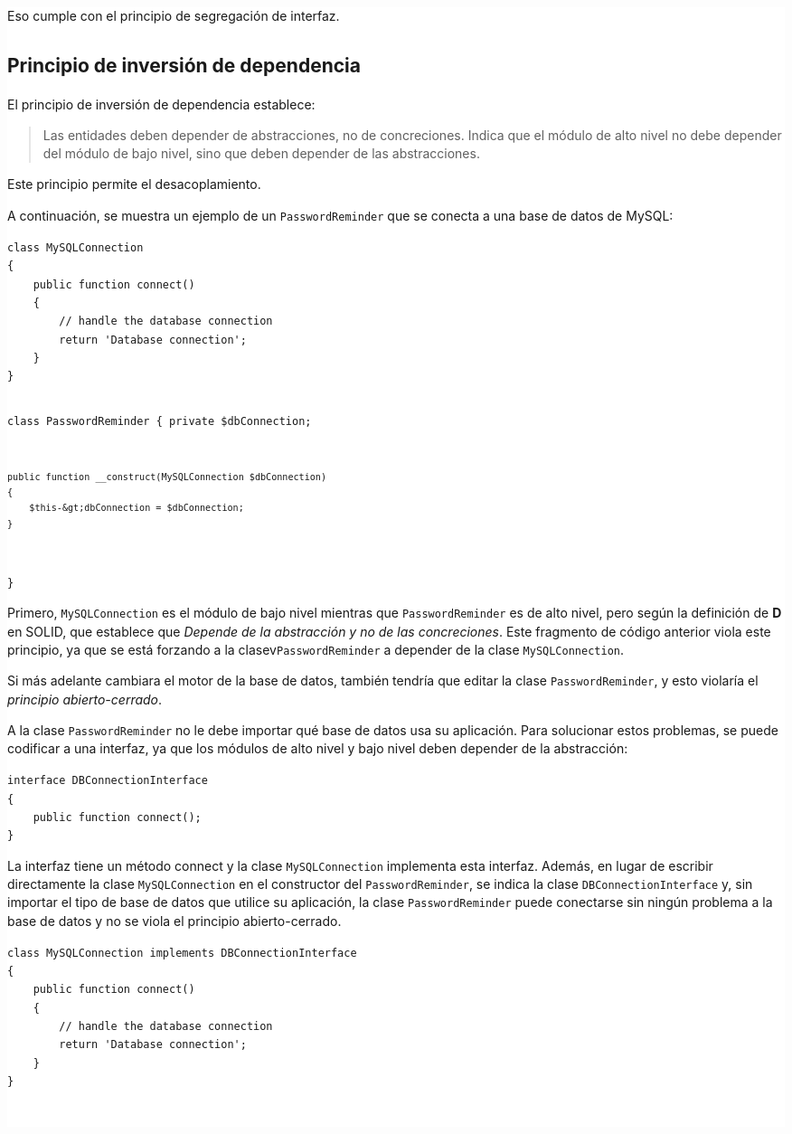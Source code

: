 <p>Eso cumple con el principio de segregación de interfaz.</p>

<h2 id="principio-de-inversión-de-dependencia">Principio de inversión de dependencia</h2>

<p>El principio de inversión de dependencia establece:</p>

<blockquote>
<p>Las entidades deben depender de abstracciones, no de concreciones. Indica que el módulo de alto nivel no debe depender del módulo de bajo nivel, sino que deben depender de las abstracciones.</p>
</blockquote>

<p>Este principio permite el desacoplamiento.</p>

<p>A continuación, se muestra un ejemplo de un <code>PasswordReminder</code> que se conecta a una base de datos de MySQL:</p>
<pre class="code-pre "><code class="code-highlight language-php">class MySQLConnection
{
    public function connect()
    {
        // handle the database connection
        return 'Database connection';
    }
}

class PasswordReminder
{
    private $dbConnection;

    public function __construct(MySQLConnection $dbConnection)
    {
        $this-&gt;dbConnection = $dbConnection;
    }
}
</code></pre>
<p>Primero, <code>MySQLConnection</code> es el módulo de bajo nivel mientras que <code>PasswordReminder</code> es de alto nivel, pero según la definición de <strong>D</strong> en SOLID, que establece que <em>Depende de la abstracción y no de las concreciones</em>. Este fragmento de código anterior viola este principio, ya que se está forzando a la clasev<code>PasswordReminder</code> a depender de la clase <code>MySQLConnection</code>.</p>

<p>Si más adelante cambiara el motor de la base de datos, también tendría que editar la clase <code>PasswordReminder</code>, y esto violaría el <em>principio abierto-cerrado</em>.</p>

<p>A la clase <code>PasswordReminder</code> no le debe importar qué base de datos usa su aplicación. Para solucionar estos problemas, se puede codificar a una interfaz, ya que los módulos de alto nivel y bajo nivel deben depender de la abstracción:</p>
<pre class="code-pre "><code class="code-highlight language-php">interface DBConnectionInterface
{
    public function connect();
}
</code></pre>
<p>La interfaz tiene un método connect y la clase <code>MySQLConnection</code> implementa esta interfaz. Además, en lugar de escribir directamente la clase <code>MySQLConnection</code> en el constructor del <code>PasswordReminder</code>, se indica la clase <code>DBConnectionInterface</code> y, sin importar el tipo de base de datos que utilice su aplicación, la clase <code>PasswordReminder</code> puede conectarse sin ningún problema a la base de datos y no se viola el principio abierto-cerrado.</p>
<pre class="code-pre "><code class="code-highlight language-php">class MySQLConnection <span class="highlight">implements DBConnectionInterface</span>
{
    public function connect()
    {
        // handle the database connection
        return 'Database connection';
    }
}
